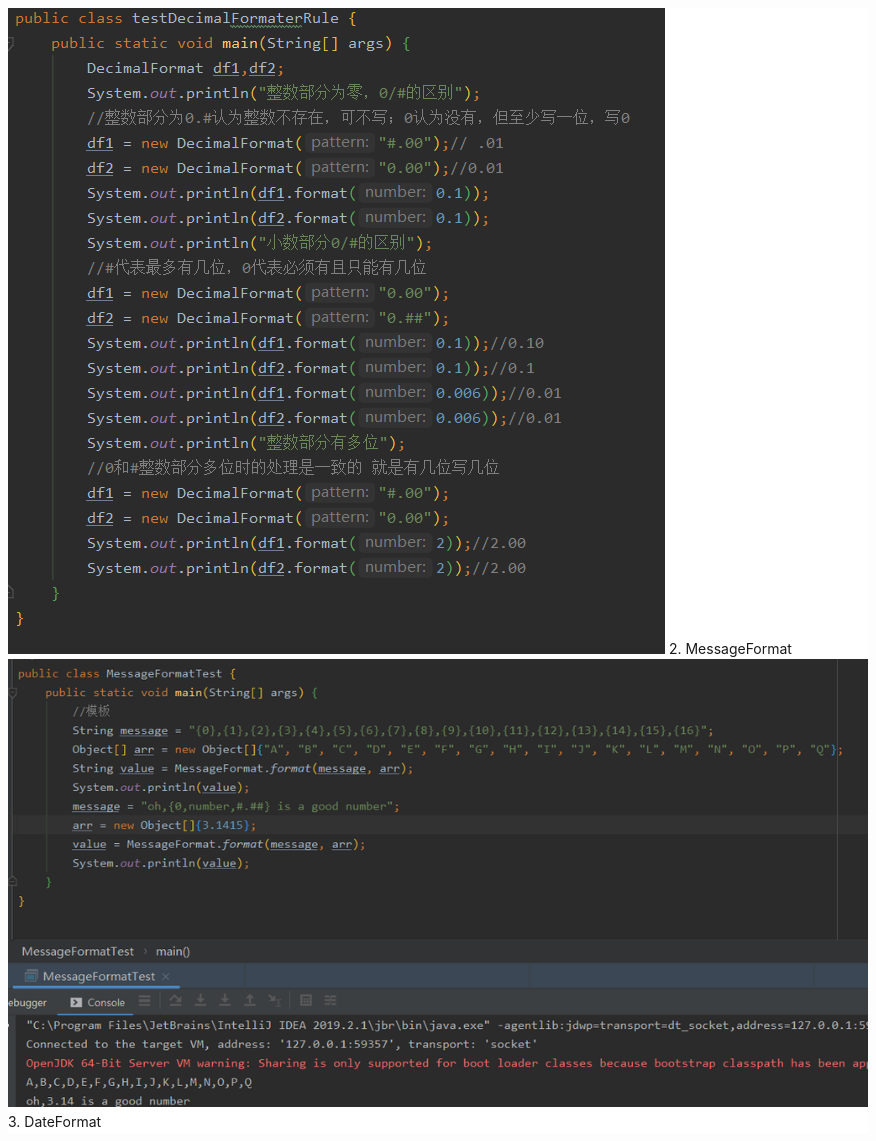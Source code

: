    ![DecimalFormat](images/DecimalFormat.png)
2. MessageFormat
   ![MessageFormat](images/MessageFormat.png)
3. DateFormat
